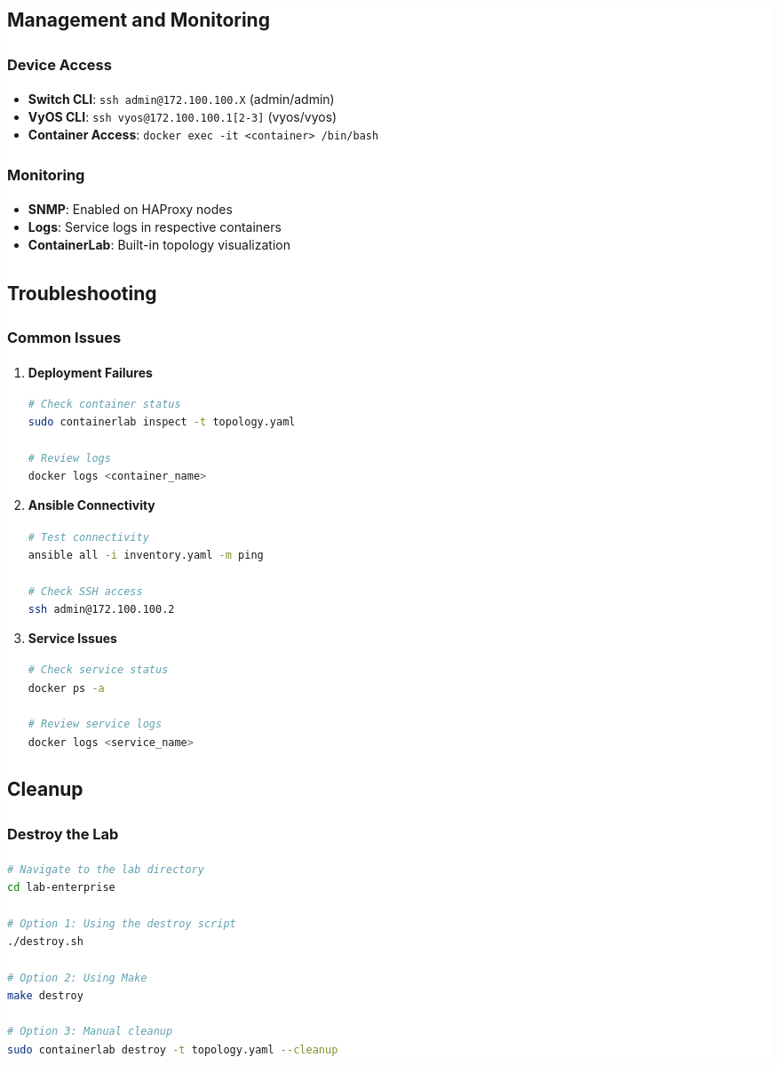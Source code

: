 ## Management and Monitoring

### Device Access
- **Switch CLI**: `ssh admin@172.100.100.X` (admin/admin)
- **VyOS CLI**: `ssh vyos@172.100.100.1[2-3]` (vyos/vyos)
- **Container Access**: `docker exec -it <container> /bin/bash`

### Monitoring
- **SNMP**: Enabled on HAProxy nodes
- **Logs**: Service logs in respective containers
- **ContainerLab**: Built-in topology visualization

## Troubleshooting

### Common Issues

1. **Deployment Failures**
   ```bash
   # Check container status
   sudo containerlab inspect -t topology.yaml
   
   # Review logs
   docker logs <container_name>
   ```

2. **Ansible Connectivity**
   ```bash
   # Test connectivity
   ansible all -i inventory.yaml -m ping
   
   # Check SSH access
   ssh admin@172.100.100.2
   ```

3. **Service Issues**
   ```bash
   # Check service status
   docker ps -a
   
   # Review service logs
   docker logs <service_name>
   ```

## Cleanup

### Destroy the Lab

```bash
# Navigate to the lab directory
cd lab-enterprise

# Option 1: Using the destroy script
./destroy.sh

# Option 2: Using Make
make destroy

# Option 3: Manual cleanup
sudo containerlab destroy -t topology.yaml --cleanup
```
